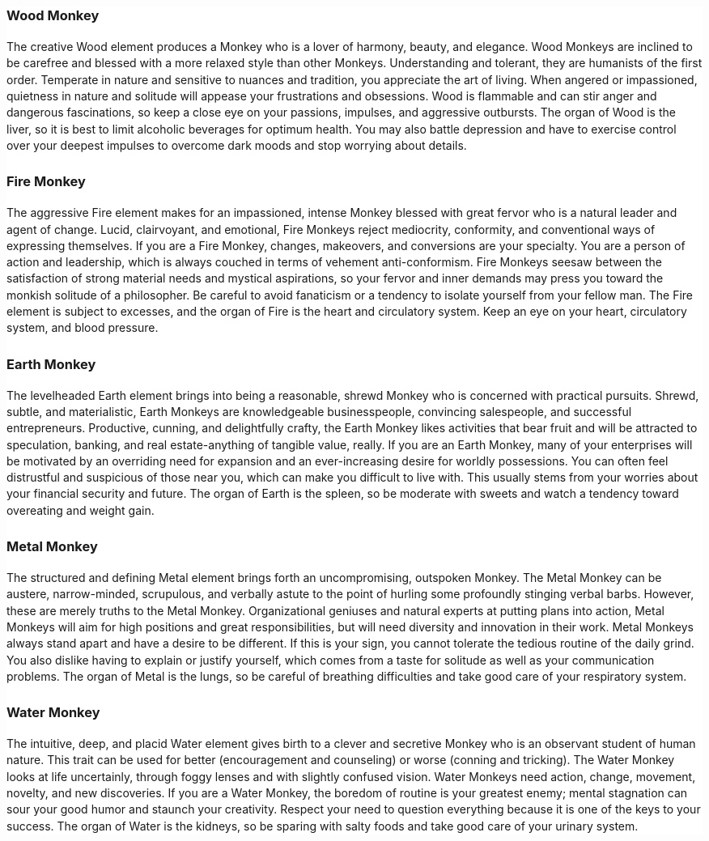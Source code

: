 ### Wood Monkey
The creative Wood element produces a Monkey who is a lover of harmony, beauty, and elegance. Wood Monkeys are inclined to be carefree and blessed with a more relaxed style than other Monkeys. Understanding and tolerant, they are humanists of the first order. Temperate in nature and sensitive to nuances and tradition, you appreciate the art of living. When angered or impassioned, quietness in nature and solitude will appease your frustrations and obsessions. Wood is flammable and can stir anger and dangerous fascinations, so keep a close eye on your passions, impulses, and aggressive outbursts. The organ of Wood is the liver, so it is best to limit alcoholic beverages for optimum health. You may also battle depression and have to exercise control over your deepest impulses to overcome dark moods and stop worrying about details.

### Fire Monkey
The aggressive Fire element makes for an impassioned, intense Monkey blessed with great fervor who is a natural leader and agent of change. Lucid, clairvoyant, and emotional, Fire Monkeys reject mediocrity, conformity, and conventional ways of expressing themselves. If you are a Fire Monkey, changes, makeovers, and conversions are your specialty. You are a person of action and leadership, which is always couched in terms of vehement anti-conformism. Fire Monkeys seesaw between the satisfaction of strong material needs and mystical aspirations, so your fervor and inner demands may press you toward the monkish solitude of a philosopher. Be careful to avoid fanaticism or a tendency to isolate yourself from your fellow man. The Fire element is subject to excesses, and the organ of Fire is the heart and circulatory system. Keep an eye on your heart, circulatory system, and blood pressure.

### Earth Monkey
The levelheaded Earth element brings into being a reasonable, shrewd Monkey who is concerned with practical pursuits. Shrewd, subtle, and materialistic, Earth Monkeys are knowledgeable businesspeople, convincing salespeople, and successful entrepreneurs. Productive, cunning, and delightfully crafty, the Earth Monkey likes activities that bear fruit and will be attracted to speculation, banking, and real estate-anything of tangible value, really. If you are an Earth Monkey, many of your enterprises will be motivated by an overriding need for expansion and an ever-increasing desire for worldly possessions. You can often feel distrustful and suspicious of those near you, which can make you difficult to live with. This usually stems from your worries about your financial security and future. The organ of Earth is the spleen, so be moderate with sweets and watch a tendency toward overeating and weight gain.

### Metal Monkey
The structured and defining Metal element brings forth an uncompromising, outspoken Monkey. The Metal Monkey can be austere, narrow-minded, scrupulous, and verbally astute to the point of hurling some profoundly stinging verbal barbs. However, these are merely truths to the Metal Monkey. Organizational geniuses and natural experts at putting plans into action, Metal Monkeys will aim for high positions and great responsibilities, but will need diversity and innovation in their work. Metal Monkeys always stand apart and have a desire to be different. If this is your sign, you cannot tolerate the tedious routine of the daily grind. You also dislike having to explain or justify yourself, which comes from a taste for solitude as well as your communication problems. The organ of Metal is the lungs, so be careful of breathing difficulties and take good care of your respiratory system.

### Water Monkey
The intuitive, deep, and placid Water element gives birth to a clever and secretive Monkey who is an observant student of human nature. This trait can be used for better (encouragement and counseling) or worse (conning and tricking). The Water Monkey looks at life uncertainly, through foggy lenses and with slightly confused vision. Water Monkeys need action, change, movement, novelty, and new discoveries. If you are a Water Monkey, the boredom of routine is your greatest enemy; mental stagnation can sour your good humor and staunch your creativity. Respect your need to question everything because it is one of the keys to your success. The organ of Water is the kidneys, so be sparing with salty foods and take good care of your urinary system.
